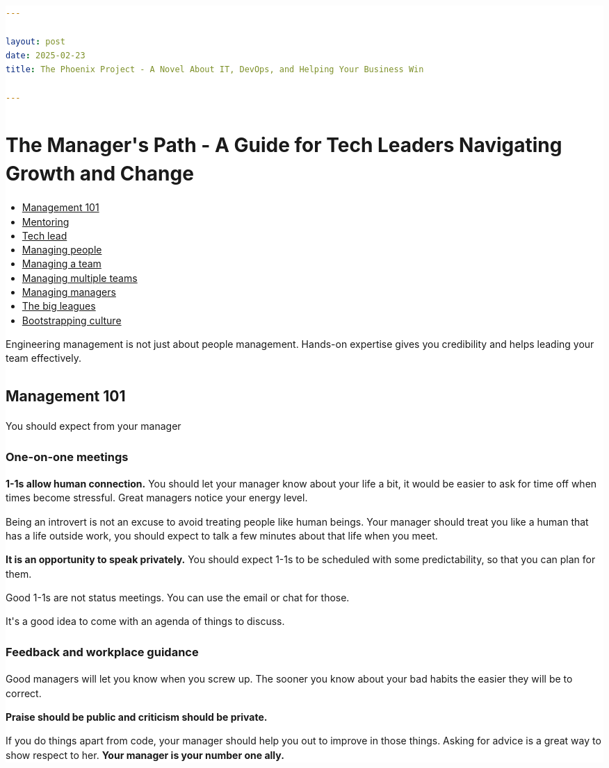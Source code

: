 ```yaml
---

layout: post
date: 2025-02-23
title: The Phoenix Project - A Novel About IT, DevOps, and Helping Your Business Win

---
```

# The Manager's Path - A Guide for Tech Leaders Navigating Growth and Change

- [Management 101](#management-101)
- [Mentoring](#mentoring)
- [Tech lead](#tech-lead)
- [Managing people](#managing-people)
- [Managing a team](#managing-a-team)
- [Managing multiple teams](#managing-multiple-teams)
- [Managing managers](#managing-managers)
- [The big leagues](#the-big-leagues)
- [Bootstrapping culture](#Bootstrapping-culture)

Engineering management is not just about people management. Hands-on expertise gives you credibility and helps leading your team effectively.

## Management 101

You should expect from your manager

### One-on-one meetings

**1-1s allow human connection.** You should let your manager know about your life a bit, it would be easier to ask for time off when times become stressful. Great managers notice your energy level.

Being an introvert is not an excuse to avoid treating people like human beings. Your manager should treat you like a human that has a life outside work, you should expect to talk a few minutes about that life when you meet.

**It is an opportunity to speak privately.** You should expect 1-1s to be scheduled with some predictability, so that you can plan for them.

Good 1-1s are not status meetings. You can use the email or chat for those.

It's a good idea to come with an agenda of things to discuss.

### Feedback and workplace guidance

Good managers will let you know when you screw up. The sooner you know about your bad habits the easier they will be to correct.

**Praise should be public and criticism should be private.**

If you do things apart from code, your manager should help you out to improve in those things. Asking for advice is a great way to show respect to her. **Your manager is your number one ally.**
